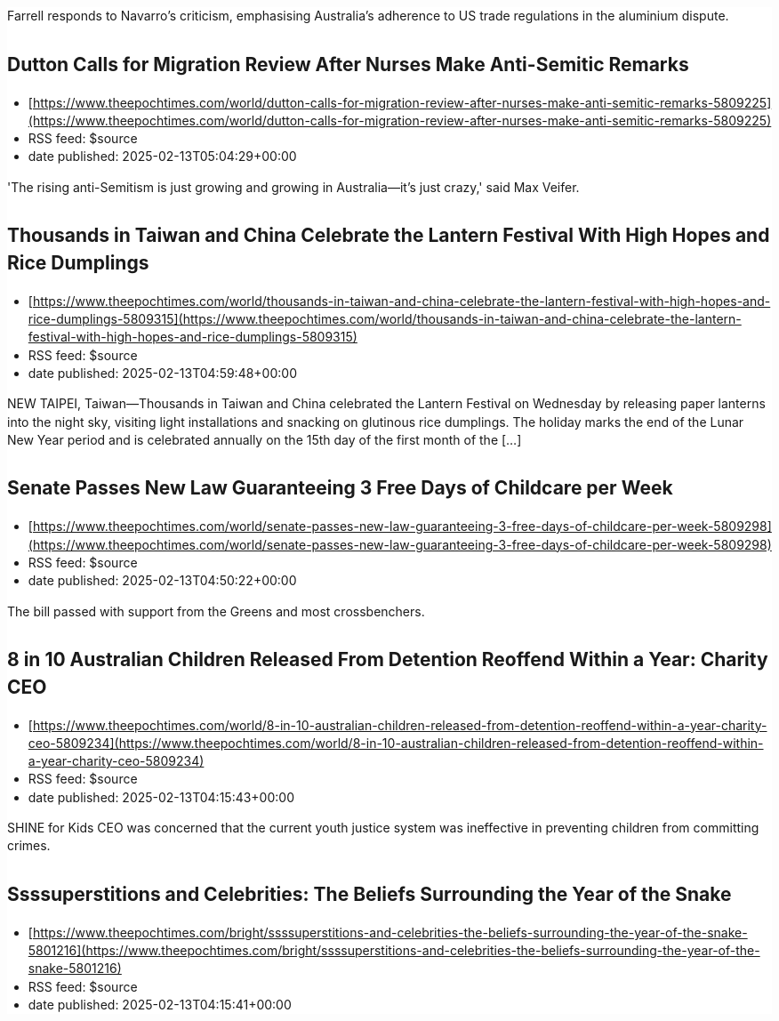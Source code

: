 Farrell responds to Navarro’s criticism, emphasising Australia’s adherence to US trade regulations in the aluminium dispute.

## Dutton Calls for Migration Review After Nurses Make Anti-Semitic Remarks
 - [https://www.theepochtimes.com/world/dutton-calls-for-migration-review-after-nurses-make-anti-semitic-remarks-5809225](https://www.theepochtimes.com/world/dutton-calls-for-migration-review-after-nurses-make-anti-semitic-remarks-5809225)
 - RSS feed: $source
 - date published: 2025-02-13T05:04:29+00:00

'The rising anti-Semitism is just growing and growing in Australia—it’s just crazy,' said Max Veifer.

## Thousands in Taiwan and China Celebrate the Lantern Festival With High Hopes and Rice Dumplings
 - [https://www.theepochtimes.com/world/thousands-in-taiwan-and-china-celebrate-the-lantern-festival-with-high-hopes-and-rice-dumplings-5809315](https://www.theepochtimes.com/world/thousands-in-taiwan-and-china-celebrate-the-lantern-festival-with-high-hopes-and-rice-dumplings-5809315)
 - RSS feed: $source
 - date published: 2025-02-13T04:59:48+00:00

NEW TAIPEI, Taiwan—Thousands in Taiwan and China celebrated the Lantern Festival on Wednesday by releasing paper lanterns into the night sky, visiting light installations and snacking on glutinous rice dumplings. The holiday marks the end of the Lunar New Year period and is celebrated annually on the 15th day of the first month of the [&#8230;]

## Senate Passes New Law Guaranteeing 3 Free Days of Childcare per Week
 - [https://www.theepochtimes.com/world/senate-passes-new-law-guaranteeing-3-free-days-of-childcare-per-week-5809298](https://www.theepochtimes.com/world/senate-passes-new-law-guaranteeing-3-free-days-of-childcare-per-week-5809298)
 - RSS feed: $source
 - date published: 2025-02-13T04:50:22+00:00

The bill passed with support from the Greens and most crossbenchers.

## 8 in 10 Australian Children Released From Detention Reoffend Within a Year: Charity CEO
 - [https://www.theepochtimes.com/world/8-in-10-australian-children-released-from-detention-reoffend-within-a-year-charity-ceo-5809234](https://www.theepochtimes.com/world/8-in-10-australian-children-released-from-detention-reoffend-within-a-year-charity-ceo-5809234)
 - RSS feed: $source
 - date published: 2025-02-13T04:15:43+00:00

SHINE for Kids CEO was concerned that the current youth justice system was ineffective in preventing children from committing crimes.

## Ssssuperstitions and Celebrities: The Beliefs Surrounding the Year of the Snake
 - [https://www.theepochtimes.com/bright/ssssuperstitions-and-celebrities-the-beliefs-surrounding-the-year-of-the-snake-5801216](https://www.theepochtimes.com/bright/ssssuperstitions-and-celebrities-the-beliefs-surrounding-the-year-of-the-snake-5801216)
 - RSS feed: $source
 - date published: 2025-02-13T04:15:41+00:00
